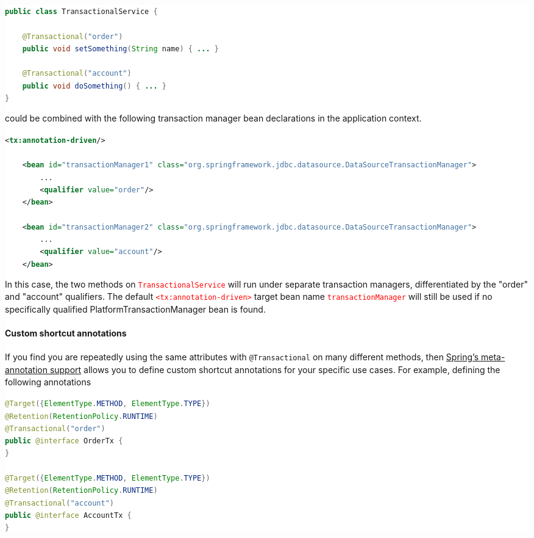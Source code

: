 ```java
public class TransactionalService {

    @Transactional("order")
    public void setSomething(String name) { ... }

    @Transactional("account")
    public void doSomething() { ... }
}
```

could be combined with the following transaction manager bean declarations in the application context.

```xml
<tx:annotation-driven/>

    <bean id="transactionManager1" class="org.springframework.jdbc.datasource.DataSourceTransactionManager">
        ...
        <qualifier value="order"/>
    </bean>

    <bean id="transactionManager2" class="org.springframework.jdbc.datasource.DataSourceTransactionManager">
        ...
        <qualifier value="account"/>
    </bean>
```

In this case, the two methods on <font color = red>`TransactionalService`</font> will run under separate transaction managers, differentiated by the "order" and "account" qualifiers. The default <font color = red>`<tx:annotation-driven>`</font> target bean name <font color = red>`transactionManager`</font> will still be used if no specifically qualified PlatformTransactionManager bean is found.

#### Custom shortcut annotations

If you find you are repeatedly using the same attributes with `@Transactional` on many different methods, then [Spring’s meta-annotation support](https://docs.spring.io/spring-framework/docs/4.3.21.RELEASE/spring-framework-reference/htmlsingle/#beans-meta-annotations) allows you to define custom shortcut annotations for your specific use cases. For example, defining the following annotations

```java
@Target({ElementType.METHOD, ElementType.TYPE})
@Retention(RetentionPolicy.RUNTIME)
@Transactional("order")
public @interface OrderTx {
}

@Target({ElementType.METHOD, ElementType.TYPE})
@Retention(RetentionPolicy.RUNTIME)
@Transactional("account")
public @interface AccountTx {
}
```

